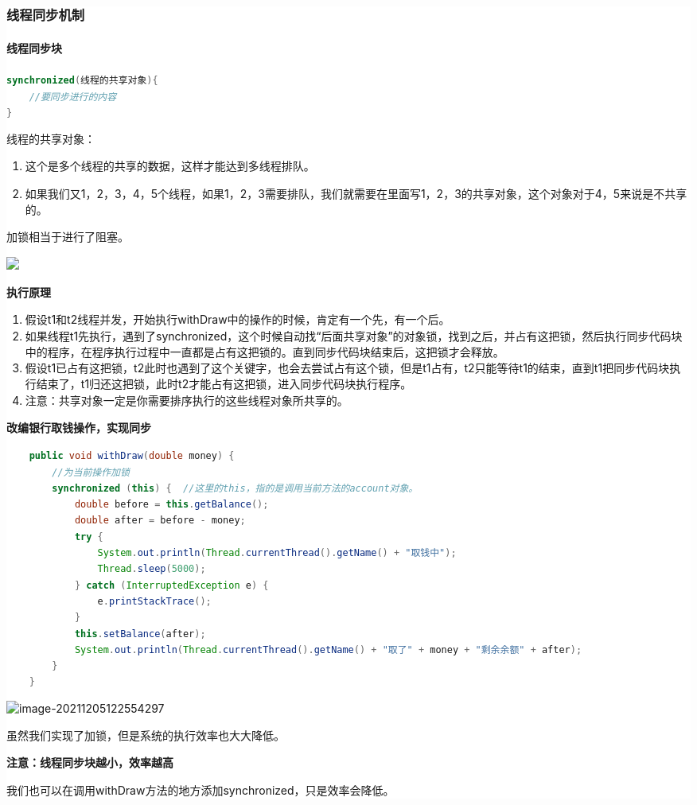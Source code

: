 ### 线程同步机制

#### 线程同步块

```java
synchronized(线程的共享对象){
    //要同步进行的内容
}
```

线程的共享对象：

1. 这个是多个线程的共享的数据，这样才能达到多线程排队。

2. 如果我们又1，2，3，4，5个线程，如果1，2，3需要排队，我们就需要在里面写1，2，3的共享对象，这个对象对于4，5来说是不共享的。

加锁相当于进行了阻塞。

![](https://mynotepicbed.oss-cn-beijing.aliyuncs.com/img/image-20211205105837717.png)

**执行原理**

1. 假设t1和t2线程并发，开始执行withDraw中的操作的时候，肯定有一个先，有一个后。
2. 如果线程t1先执行，遇到了synchronized，这个时候自动找“后面共享对象”的对象锁，找到之后，并占有这把锁，然后执行同步代码块中的程序，在程序执行过程中一直都是占有这把锁的。直到同步代码块结束后，这把锁才会释放。
3. 假设t1已占有这把锁，t2此时也遇到了这个关键字，也会去尝试占有这个锁，但是t1占有，t2只能等待t1的结束，直到t1把同步代码块执行结束了，t1归还这把锁，此时t2才能占有这把锁，进入同步代码块执行程序。
4. 注意：共享对象一定是你需要排序执行的这些线程对象所共享的。

**改编银行取钱操作，实现同步**

```java
    public void withDraw(double money) {
        //为当前操作加锁
        synchronized (this) {  //这里的this，指的是调用当前方法的account对象。
            double before = this.getBalance();
            double after = before - money;
            try {
                System.out.println(Thread.currentThread().getName() + "取钱中");
                Thread.sleep(5000);
            } catch (InterruptedException e) {
                e.printStackTrace();
            }
            this.setBalance(after);
            System.out.println(Thread.currentThread().getName() + "取了" + money + "剩余余额" + after);
        }
    }
```

![image-20211205122554297](https://mynotepicbed.oss-cn-beijing.aliyuncs.com/img/image-20211205122554297.png)

虽然我们实现了加锁，但是系统的执行效率也大大降低。

**注意：线程同步块越小，效率越高**

我们也可以在调用withDraw方法的地方添加synchronized，只是效率会降低。
